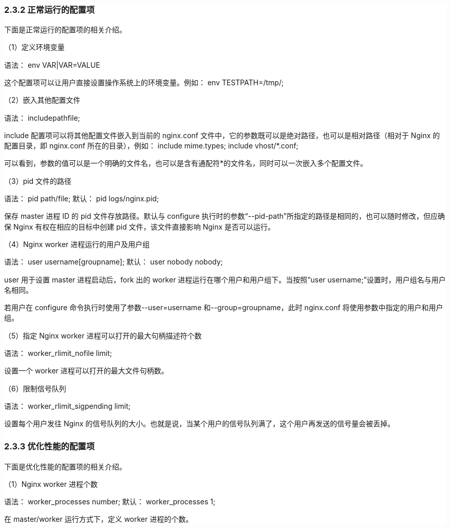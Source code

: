 ### 2.3.2 正常运行的配置项

下面是正常运行的配置项的相关介绍。

（1）定义环境变量

语法： env VAR|VAR=VALUE

这个配置项可以让用户直接设置操作系统上的环境变量。例如：
env TESTPATH=/tmp/;

（2）嵌入其他配置文件

语法： includepathfile;

include 配置项可以将其他配置文件嵌入到当前的 nginx.conf 文件中，它的参数既可以是绝对路径，也可以是相对路径（相对于 Nginx 的配置目录，即 nginx.conf 所在的目录），例如：
include mime.types;
include vhost/*.conf;

可以看到，参数的值可以是一个明确的文件名，也可以是含有通配符*的文件名，同时可以一次嵌入多个配置文件。

（3）pid 文件的路径

语法： pid path/file;
默认： pid logs/nginx.pid;

保存 master 进程 ID 的 pid 文件存放路径。默认与 configure 执行时的参数“--pid-path”所指定的路径是相同的，也可以随时修改，但应确保 Nginx 有权在相应的目标中创建 pid 文件，该文件直接影响 Nginx 是否可以运行。

（4）Nginx worker 进程运行的用户及用户组

语法： user username[groupname];
默认： user nobody nobody;

user 用于设置 master 进程启动后，fork 出的 worker 进程运行在哪个用户和用户组下。当按照“user username;”设置时，用户组名与用户名相同。

若用户在 configure 命令执行时使用了参数--user=username 和--group=groupname，此时 nginx.conf 将使用参数中指定的用户和用户组。

（5）指定 Nginx worker 进程可以打开的最大句柄描述符个数

语法： worker_rlimit_nofile limit;

设置一个 worker 进程可以打开的最大文件句柄数。

（6）限制信号队列

语法： worker_rlimit_sigpending limit;

设置每个用户发往 Nginx 的信号队列的大小。也就是说，当某个用户的信号队列满了，这个用户再发送的信号量会被丢掉。

### 2.3.3 优化性能的配置项

下面是优化性能的配置项的相关介绍。

（1）Nginx worker 进程个数

语法： worker_processes number;
默认： worker_processes 1;

在 master/worker 运行方式下，定义 worker 进程的个数。
